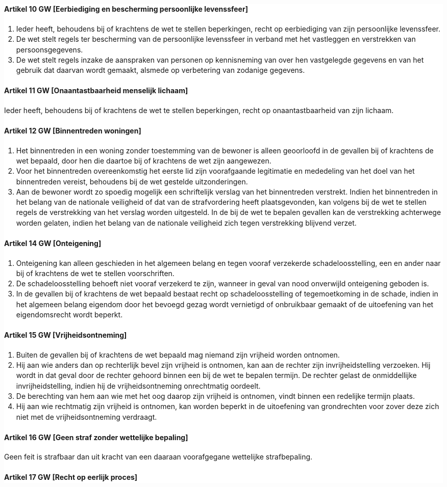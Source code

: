 #### Artikel 10 GW [Eerbiediging en bescherming persoonlijke levenssfeer]

1. Ieder heeft, behoudens bij of krachtens de wet te stellen beperkingen, recht op eerbiediging van zijn persoonlijke levenssfeer.
2. De wet stelt regels ter bescherming van de persoonlijke levenssfeer in verband met het vastleggen en verstrekken van persoonsgegevens.
3. De wet stelt regels inzake de aanspraken van personen op kennisneming van over hen vastgelegde gegevens en van het gebruik dat daarvan wordt gemaakt, alsmede op verbetering van zodanige gegevens.

#### Artikel 11 GW [Onaantastbaarheid menselijk lichaam]

Ieder heeft, behoudens bij of krachtens de wet te stellen beperkingen, recht op onaantastbaarheid van zijn lichaam.

#### Artikel 12 GW [Binnentreden woningen]

1. Het binnentreden in een woning zonder toestemming van de bewoner is alleen geoorloofd in de gevallen bij of krachtens de wet bepaald, door hen die daartoe bij of krachtens de wet zijn aangewezen.
2. Voor het binnentreden overeenkomstig het eerste lid zijn voorafgaande legitimatie en mededeling van het doel van het binnentreden vereist, behoudens bij de wet gestelde uitzonderingen.
3. Aan de bewoner wordt zo spoedig mogelijk een schriftelijk verslag van het binnentreden verstrekt. Indien het binnentreden in het belang van de nationale veiligheid of dat van de strafvordering heeft plaatsgevonden, kan volgens bij de wet te stellen regels de verstrekking van het verslag worden uitgesteld. In de bij de wet te bepalen gevallen kan de verstrekking achterwege worden gelaten, indien het belang van de nationale veiligheid zich tegen verstrekking blijvend verzet.

#### Artikel 14 GW [Onteigening]

1. Onteigening kan alleen geschieden in het algemeen belang en tegen vooraf verzekerde schadeloosstelling, een en ander naar bij of krachtens de wet te stellen voorschriften.
2. De schadeloosstelling behoeft niet vooraf verzekerd te zijn, wanneer in geval van nood onverwijld onteigening geboden is.
3. In de gevallen bij of krachtens de wet bepaald bestaat recht op schadeloosstelling of tegemoetkoming in de schade, indien in het algemeen belang eigendom door het bevoegd gezag wordt vernietigd of onbruikbaar gemaakt of de uitoefening van het eigendomsrecht wordt beperkt.

#### Artikel 15 GW [Vrijheidsontneming]

1. Buiten de gevallen bij of krachtens de wet bepaald mag niemand zijn vrijheid worden ontnomen.
2. Hij aan wie anders dan op rechterlijk bevel zijn vrijheid is ontnomen, kan aan de rechter zijn invrijheidstelling verzoeken. Hij wordt in dat geval door de rechter gehoord binnen een bij de wet te bepalen termijn. De rechter gelast de onmiddellijke invrijheidstelling, indien hij de vrijheidsontneming onrechtmatig oordeelt.
3. De berechting van hem aan wie met het oog daarop zijn vrijheid is ontnomen, vindt binnen een redelijke termijn plaats.
4. Hij aan wie rechtmatig zijn vrijheid is ontnomen, kan worden beperkt in de uitoefening van grondrechten voor zover deze zich niet met de vrijheidsontneming verdraagt.

#### Artikel 16 GW [Geen straf zonder wettelijke bepaling]

Geen feit is strafbaar dan uit kracht van een daaraan voorafgegane wettelijke strafbepaling.

#### Artikel 17 GW [Recht op eerlijk proces]
